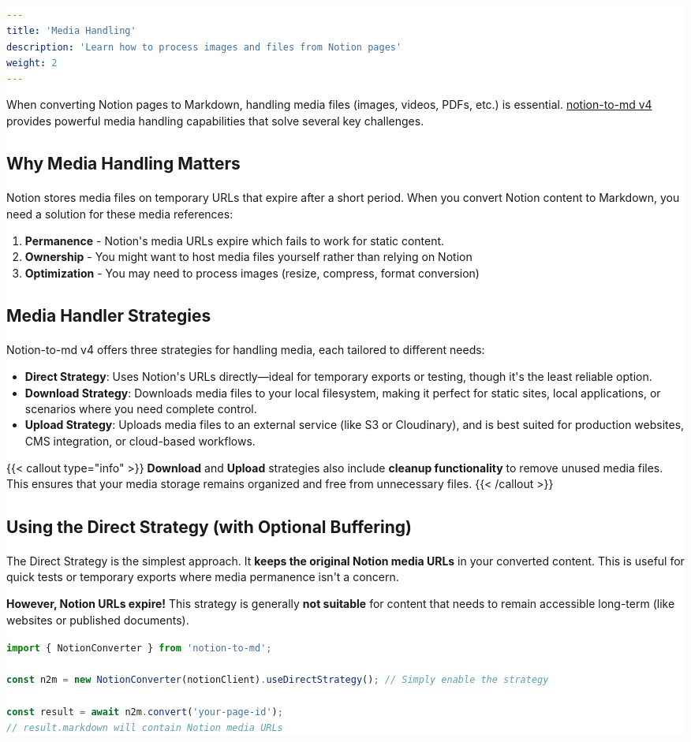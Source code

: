```yaml
---
title: 'Media Handling'
description: 'Learn how to process images and files from Notion pages'
weight: 2
---
```


When converting Notion pages to Markdown, handling media files (images, videos, PDFs, etc.) is essential. [notion-to-md v4](https://github.com/souvikinator/notion-to-md) provides powerful media handling capabilities that solve several key challenges.

## Why Media Handling Matters

Notion stores media files on temporary URLs that expire after a short period. When you convert Notion content to Markdown, you need a solution for these media references:

1. **Permanence** - Notion's media URLs expire which fails to work for static content.
2. **Ownership** - You might want to host media files yourself rather than relying on Notion
3. **Optimization** - You may need to process images (resize, compress, format conversion)

## Media Handler Strategies

Notion-to-md v4 offers three strategies for handling media, each tailored to different needs:

- **Direct Strategy**: Uses Notion's URLs directly—ideal for temporary exports or testing, though it's the least reliable option.
- **Download Strategy**: Downloads media files to your local filesystem, making it perfect for static sites, local applications, or scenarios where you need complete control.
- **Upload Strategy**: Uploads media files to an external service (like S3 or Cloudinary), and is best suited for production websites, CMS integration, or cloud-based workflows.

{{< callout type="info" >}}
**Download** and **Upload** strategies also include **cleanup functionality** to remove unused media files. This ensures that your media storage remains organized and free from unnecessary files.
{{< /callout >}}

## Using the Direct Strategy (with Optional Buffering)

The Direct Strategy is the simplest approach. It **keeps the original Notion media URLs** in your converted content. This is useful for quick tests or temporary exports where media permanence isn't a concern.

**However, Notion URLs expire!** This strategy is generally **not suitable** for content that needs to remain accessible long-term (like websites or published documents).

```javascript
import { NotionConverter } from 'notion-to-md';

const n2m = new NotionConverter(notionClient).useDirectStrategy(); // Simply enable the strategy

const result = await n2m.convert('your-page-id');
// result.markdown will contain Notion media URLs
```
